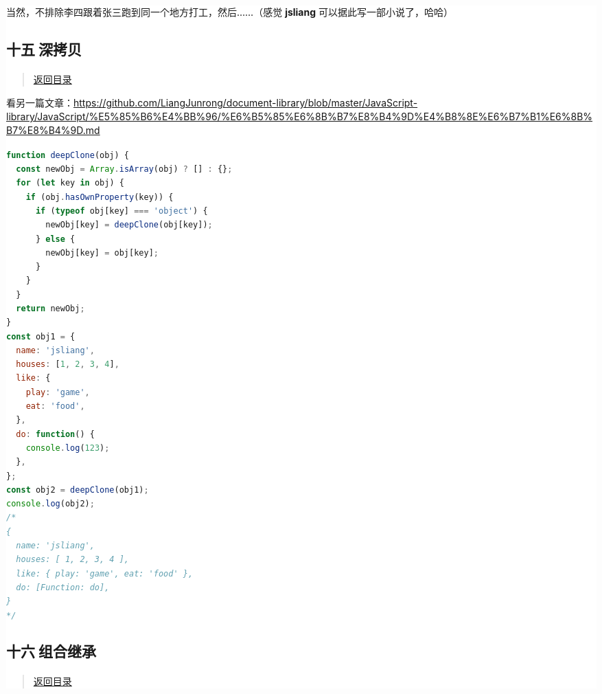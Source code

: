 当然，不排除李四跟着张三跑到同一个地方打工，然后……（感觉 **jsliang** 可以据此写一部小说了，哈哈）

## <a name="chapter-fifteen" id="chapter-fifteen"></a>十五 深拷贝

> [返回目录](#chapter-one)

看另一篇文章：https://github.com/LiangJunrong/document-library/blob/master/JavaScript-library/JavaScript/%E5%85%B6%E4%BB%96/%E6%B5%85%E6%8B%B7%E8%B4%9D%E4%B8%8E%E6%B7%B1%E6%8B%B7%E8%B4%9D.md

```js
function deepClone(obj) {
  const newObj = Array.isArray(obj) ? [] : {};
  for (let key in obj) {
    if (obj.hasOwnProperty(key)) {
      if (typeof obj[key] === 'object') {
        newObj[key] = deepClone(obj[key]);
      } else {
        newObj[key] = obj[key];
      }
    }
  }
  return newObj;
}
const obj1 = {
  name: 'jsliang',
  houses: [1, 2, 3, 4],
  like: {
    play: 'game',
    eat: 'food',
  },
  do: function() {
    console.log(123);
  },
};
const obj2 = deepClone(obj1);
console.log(obj2);
/*
{
  name: 'jsliang',
  houses: [ 1, 2, 3, 4 ],
  like: { play: 'game', eat: 'food' },
  do: [Function: do],
}
*/
```

## <a name="chapter-sixteen" id="chapter-sixteen"></a>十六 组合继承

> [返回目录](#chapter-one)
